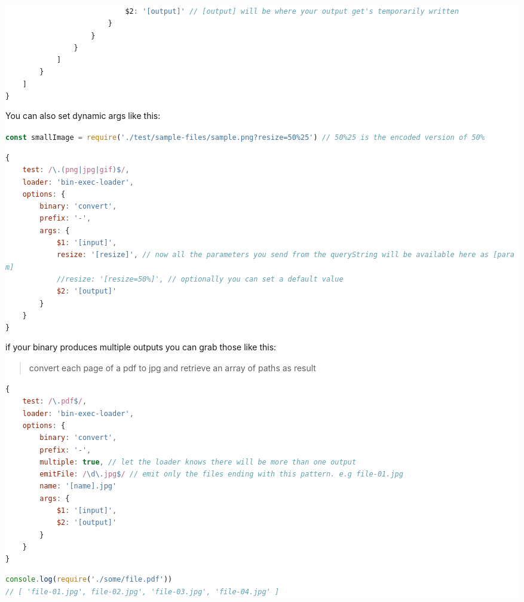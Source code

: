 ```js
                            $2: '[output]' // [output] will be where your output get's temporarily written
                        }
                    }
                }
            ]
        }
    ]
}
```

You can also set dynamic args like this:

```js
const smallImage = require('./test/sample-files/sample.png?resize=50%25') // 50%25 is the encoded version of 50%
```
```js
{
    test: /\.(png|jpg|gif)$/,
    loader: 'bin-exec-loader',
    options: {
        binary: 'convert',
        prefix: '-', 
        args: {
            $1: '[input]',
            resize: '[resize]', // now all the parameters you send from the queryString will be available here as [param]
            //resize: '[resize=50%]', // optionally you can set a default value
            $2: '[output]'
        }
    }
}
```

if your binary produces multiple outputs you can grab those like this:
> convert each page of a pdf to jpg and retrieve an array of paths as result

```js
{
    test: /\.pdf$/,
    loader: 'bin-exec-loader',
    options: {
        binary: 'convert',
        prefix: '-',
        multiple: true, // let the loader knows there will be more than one output
        emitFile: /\d\.jpg$/ // emit only the files ending with this pattern. e.g file-01.jpg
        name: '[name].jpg'
        args: {
            $1: '[input]',
            $2: '[output]'
        }
    }
}
```
```js
console.log(require('./some/file.pdf'))
// [ 'file-01.jpg', file-02.jpg', 'file-03.jpg', 'file-04.jpg' ]
```
